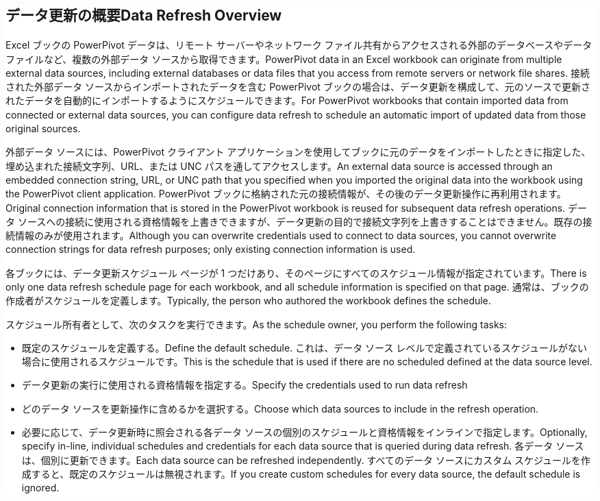 ##  <a name="data-refresh-overview"></a><a name="intro"></a><span data-ttu-id="90615-127">データ更新の概要</span><span class="sxs-lookup"><span data-stu-id="90615-127">Data Refresh Overview</span></span>  
 <span data-ttu-id="90615-128">Excel ブックの PowerPivot データは、リモート サーバーやネットワーク ファイル共有からアクセスされる外部のデータベースやデータ ファイルなど、複数の外部データ ソースから取得できます。</span><span class="sxs-lookup"><span data-stu-id="90615-128">PowerPivot data in an Excel workbook can originate from multiple external data sources, including external databases or data files that you access from remote servers or network file shares.</span></span> <span data-ttu-id="90615-129">接続された外部データ ソースからインポートされたデータを含む PowerPivot ブックの場合は、データ更新を構成して、元のソースで更新されたデータを自動的にインポートするようにスケジュールできます。</span><span class="sxs-lookup"><span data-stu-id="90615-129">For PowerPivot workbooks that contain imported data from connected or external data sources, you can configure data refresh to schedule an automatic import of updated data from those original sources.</span></span>  
  
 <span data-ttu-id="90615-130">外部データ ソースには、PowerPivot クライアント アプリケーションを使用してブックに元のデータをインポートしたときに指定した、埋め込まれた接続文字列、URL、または UNC パスを通してアクセスします。</span><span class="sxs-lookup"><span data-stu-id="90615-130">An external data source is accessed through an embedded connection string, URL, or UNC path that you specified when you imported the original data into the workbook using the PowerPivot client application.</span></span> <span data-ttu-id="90615-131">PowerPivot ブックに格納された元の接続情報が、その後のデータ更新操作に再利用されます。</span><span class="sxs-lookup"><span data-stu-id="90615-131">Original connection information that is stored in the PowerPivot workbook is reused for subsequent data refresh operations.</span></span> <span data-ttu-id="90615-132">データ ソースへの接続に使用される資格情報を上書きできますが、データ更新の目的で接続文字列を上書きすることはできません。既存の接続情報のみが使用されます。</span><span class="sxs-lookup"><span data-stu-id="90615-132">Although you can overwrite credentials used to connect to data sources, you cannot overwrite connection strings for data refresh purposes; only existing connection information is used.</span></span>  
  
 <span data-ttu-id="90615-133">各ブックには、データ更新スケジュール ページが 1 つだけあり、そのページにすべてのスケジュール情報が指定されています。</span><span class="sxs-lookup"><span data-stu-id="90615-133">There is only one data refresh schedule page for each workbook, and all schedule information is specified on that page.</span></span> <span data-ttu-id="90615-134">通常は、ブックの作成者がスケジュールを定義します。</span><span class="sxs-lookup"><span data-stu-id="90615-134">Typically, the person who authored the workbook defines the schedule.</span></span>  
  
 <span data-ttu-id="90615-135">スケジュール所有者として、次のタスクを実行できます。</span><span class="sxs-lookup"><span data-stu-id="90615-135">As the schedule owner, you perform the following tasks:</span></span>  
  
-   <span data-ttu-id="90615-136">既定のスケジュールを定義する。</span><span class="sxs-lookup"><span data-stu-id="90615-136">Define the default schedule.</span></span> <span data-ttu-id="90615-137">これは、データ ソース レベルで定義されているスケジュールがない場合に使用されるスケジュールです。</span><span class="sxs-lookup"><span data-stu-id="90615-137">This is the schedule that is used if there are no scheduled defined at the data source level.</span></span>  
  
-   <span data-ttu-id="90615-138">データ更新の実行に使用される資格情報を指定する。</span><span class="sxs-lookup"><span data-stu-id="90615-138">Specify the credentials used to run data refresh</span></span>  
  
-   <span data-ttu-id="90615-139">どのデータ ソースを更新操作に含めるかを選択する。</span><span class="sxs-lookup"><span data-stu-id="90615-139">Choose which data sources to include in the refresh operation.</span></span>  
  
-   <span data-ttu-id="90615-140">必要に応じて、データ更新時に照会される各データ ソースの個別のスケジュールと資格情報をインラインで指定します。</span><span class="sxs-lookup"><span data-stu-id="90615-140">Optionally, specify in-line, individual schedules and credentials for each data source that is queried during data refresh.</span></span> <span data-ttu-id="90615-141">各データ ソースは、個別に更新できます。</span><span class="sxs-lookup"><span data-stu-id="90615-141">Each data source can be refreshed independently.</span></span> <span data-ttu-id="90615-142">すべてのデータ ソースにカスタム スケジュールを作成すると、既定のスケジュールは無視されます。</span><span class="sxs-lookup"><span data-stu-id="90615-142">If you create custom schedules for every data source, the default schedule is ignored.</span></span>  
  